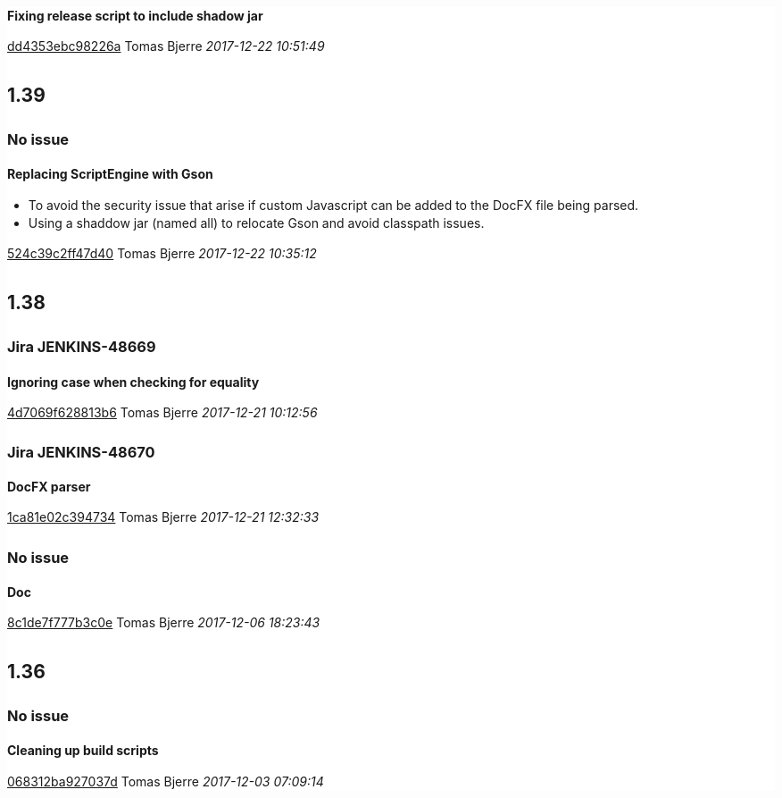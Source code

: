 **Fixing release script to include shadow jar**


[dd4353ebc98226a](https://github.com/tomasbjerre/violations-lib/commit/dd4353ebc98226a) Tomas Bjerre *2017-12-22 10:51:49*


## 1.39
### No issue

**Replacing ScriptEngine with Gson**

 * To avoid the security issue that arise if custom Javascript can be added to the DocFX file being parsed. 
 * Using a shaddow jar (named all) to relocate Gson and avoid classpath issues. 

[524c39c2ff47d40](https://github.com/tomasbjerre/violations-lib/commit/524c39c2ff47d40) Tomas Bjerre *2017-12-22 10:35:12*


## 1.38
### Jira JENKINS-48669   

**Ignoring case when checking for equality**


[4d7069f628813b6](https://github.com/tomasbjerre/violations-lib/commit/4d7069f628813b6) Tomas Bjerre *2017-12-21 10:12:56*


### Jira JENKINS-48670   

**DocFX parser**


[1ca81e02c394734](https://github.com/tomasbjerre/violations-lib/commit/1ca81e02c394734) Tomas Bjerre *2017-12-21 12:32:33*


### No issue

**Doc**


[8c1de7f777b3c0e](https://github.com/tomasbjerre/violations-lib/commit/8c1de7f777b3c0e) Tomas Bjerre *2017-12-06 18:23:43*


## 1.36
### No issue

**Cleaning up build scripts**


[068312ba927037d](https://github.com/tomasbjerre/violations-lib/commit/068312ba927037d) Tomas Bjerre *2017-12-03 07:09:14*
